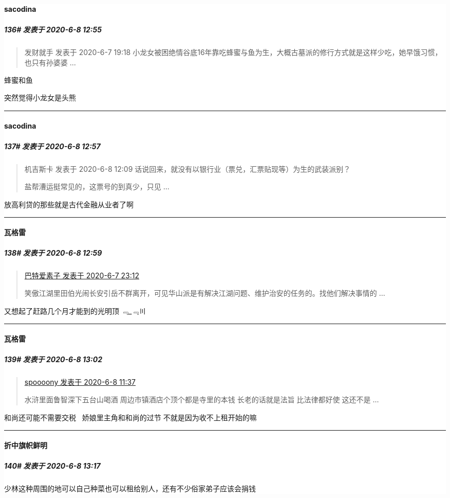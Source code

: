 ####  sacodina  
##### 136#       发表于 2020-6-8 12:55


<blockquote>发财就手 发表于 2020-6-7 19:18
小龙女被困绝情谷底16年靠吃蜂蜜与鱼为生，大概古墓派的修行方式就是这样少吃，她早饿习惯，也只有孙婆婆 ...</blockquote>
蜂蜜和鱼


突然觉得小龙女是头熊


-----

####  sacodina  
##### 137#       发表于 2020-6-8 12:57


<blockquote>机吉斯卡 发表于 2020-6-8 12:09
话说回来，就没有以银行业（票兑，汇票贴现等）为生的武装派别？

盐帮漕运挺常见的，这票号的到真少，只见 ...</blockquote>
放高利贷的那些就是古代金融从业者了啊


-----

####  瓦格雷  
##### 138#       发表于 2020-6-8 12:59


<blockquote><a href="httphttps://bbs.saraba1st.com/2b/forum.php?mod=redirect&amp;goto=findpost&amp;pid=47714783&amp;ptid=1940130" target="_blank">巴特爱素子 发表于 2020-6-7 23:12</a>

笑傲江湖里田伯光闹长安引岳不群离开，可见华山派是有解决江湖问题、维护治安的任务的。找他们解决事情的 ...</blockquote>
又想起了赶路几个月才能到的光明顶 ﹃_﹃〣


-----

####  瓦格雷  
##### 139#       发表于 2020-6-8 13:02


<blockquote><a href="httphttps://bbs.saraba1st.com/2b/forum.php?mod=redirect&amp;goto=findpost&amp;pid=47719556&amp;ptid=1940130" target="_blank">spoooony 发表于 2020-6-8 11:37</a>

水浒里面鲁智深下五台山喝酒 周边市镇酒店个顶个都是寺里的本钱 长老的话就是法旨 比法律都好使 这还不是 ...</blockquote>
和尚还可能不需要交税   娇娘里主角和和尚的过节 不就是因为收不上租开始的嘛


-----

####  折中旗帜鲜明  
##### 140#       发表于 2020-6-8 13:17


少林这种周围的地可以自己种菜也可以租给别人，还有不少俗家弟子应该会捐钱
